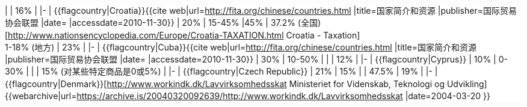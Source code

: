 |
| 16%
|
|-
| {{flagcountry|Croatia}}<ref name="国际贸易协会联盟">{{cite web|url=http://fita.org/chinese/countries.html |title=国家简介和资源 |publisher=国际贸易协会联盟 |date= |accessdate=2010-11-30}}</ref>
| 20%
| 15-45%
|45%
| 37.2% (全国)<ref>[http://www.nationsencyclopedia.com/Europe/Croatia-TAXATION.html Croatia - Taxation]</ref><br />1-18% (地方)
| 23%
|
|-
| {{flagcountry|Cuba}}<ref name="国际贸易协会联盟">{{cite web|url=http://fita.org/chinese/countries.html |title=国家简介和资源 |publisher=国际贸易协会联盟 |date= |accessdate=2010-11-30}}</ref>
| 30%
| 10-50%
|
|
| 12%
|
|-
| {{flagcountry|Cyprus}}
| 10%
| 0-30%
|
|
| 15% (对某些特定商品是0或5%)
|
|-
| {{flagcountry|Czech Republic}}
| 21%
| 15%
|
| 47.5%
| 19%
|
|-
| {{flagcountry|Denmark}}<ref>[http://www.workindk.dk/Lavvirksomhedsskat Ministeriet for Videnskab, Teknologi og Udvikling] {{webarchive|url=https://archive.is/20040320092639/http://www.workindk.dk/Lavvirksomhedsskat |date=2004-03-20 }}</ref>
